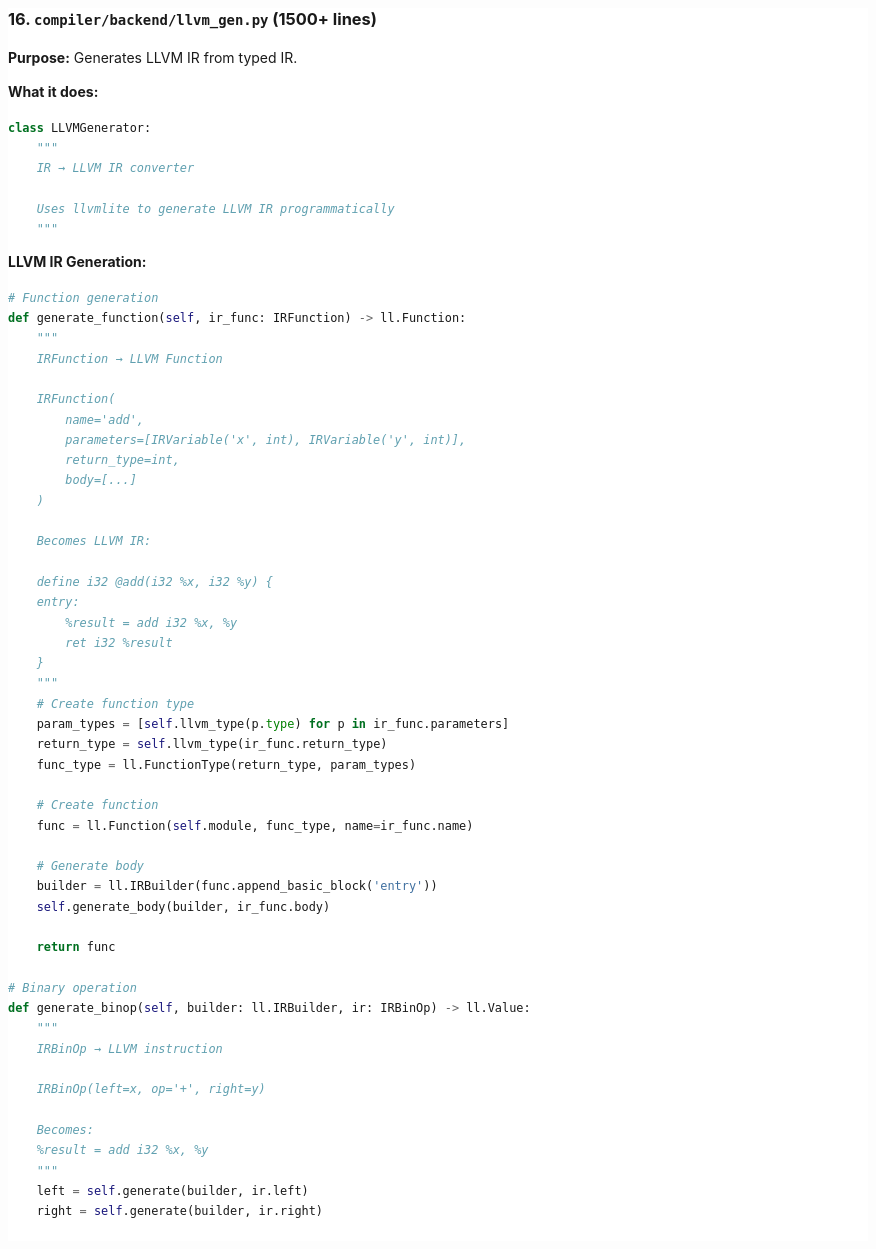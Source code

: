 
### 16. `compiler/backend/llvm_gen.py` (1500+ lines)

**Purpose:** Generates LLVM IR from typed IR.

**What it does:**

```python
class LLVMGenerator:
    """
    IR → LLVM IR converter
    
    Uses llvmlite to generate LLVM IR programmatically
    """
```

**LLVM IR Generation:**

```python
# Function generation
def generate_function(self, ir_func: IRFunction) -> ll.Function:
    """
    IRFunction → LLVM Function
    
    IRFunction(
        name='add',
        parameters=[IRVariable('x', int), IRVariable('y', int)],
        return_type=int,
        body=[...]
    )
    
    Becomes LLVM IR:
    
    define i32 @add(i32 %x, i32 %y) {
    entry:
        %result = add i32 %x, %y
        ret i32 %result
    }
    """
    # Create function type
    param_types = [self.llvm_type(p.type) for p in ir_func.parameters]
    return_type = self.llvm_type(ir_func.return_type)
    func_type = ll.FunctionType(return_type, param_types)
    
    # Create function
    func = ll.Function(self.module, func_type, name=ir_func.name)
    
    # Generate body
    builder = ll.IRBuilder(func.append_basic_block('entry'))
    self.generate_body(builder, ir_func.body)
    
    return func

# Binary operation
def generate_binop(self, builder: ll.IRBuilder, ir: IRBinOp) -> ll.Value:
    """
    IRBinOp → LLVM instruction
    
    IRBinOp(left=x, op='+', right=y)
    
    Becomes:
    %result = add i32 %x, %y
    """
    left = self.generate(builder, ir.left)
    right = self.generate(builder, ir.right)
    
```